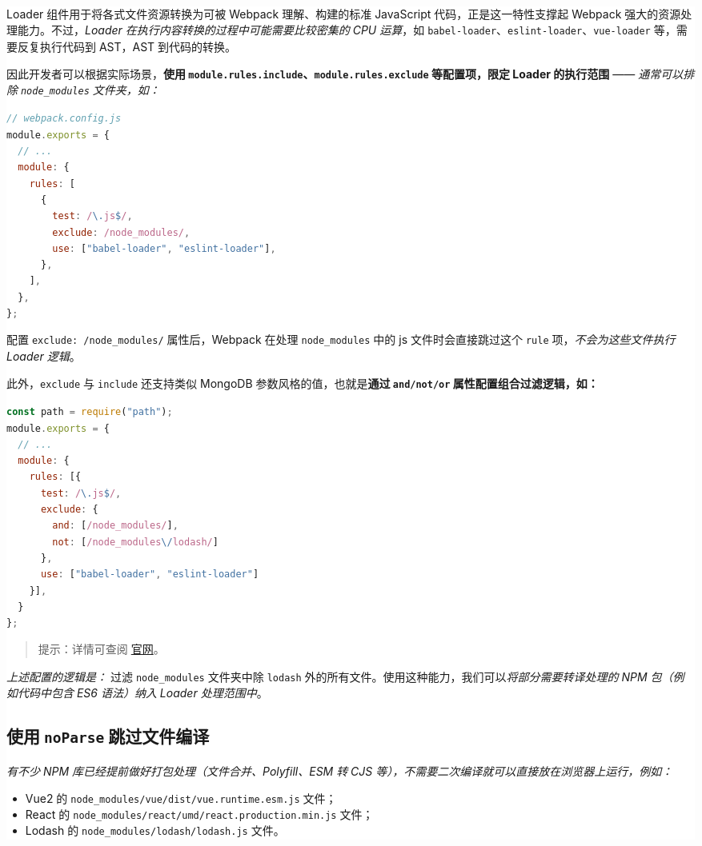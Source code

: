 Loader 组件用于将各式文件资源转换为可被 Webpack 理解、构建的标准 JavaScript 代码，正是这一特性支撑起 Webpack 强大的资源处理能力。不过，*Loader 在执行内容转换的过程中可能需要比较密集的 CPU 运算*，如 `babel-loader`、`eslint-loader`、`vue-loader` 等，需要反复执行代码到 AST，AST 到代码的转换。

因此开发者可以根据实际场景，**使用 `module.rules.include`、`module.rules.exclude` 等配置项，限定 Loader 的执行范围** —— *通常可以排除 `node_modules` 文件夹，如：*

```js
// webpack.config.js
module.exports = {
  // ...
  module: {
    rules: [
      {
        test: /\.js$/,
        exclude: /node_modules/,
        use: ["babel-loader", "eslint-loader"],
      },
    ],
  },
};
```

配置 `exclude: /node_modules/` 属性后，Webpack 在处理 `node_modules` 中的 js 文件时会直接跳过这个 `rule` 项，*不会为这些文件执行 Loader 逻辑*。

此外，`exclude` 与 `include` 还支持类似 MongoDB 参数风格的值，也就是**通过 `and/not/or` 属性配置组合过滤逻辑，如：**

```js
const path = require("path");
module.exports = {
  // ...
  module: {
    rules: [{
      test: /\.js$/,
      exclude: {
        and: [/node_modules/],
        not: [/node_modules\/lodash/]
      },
      use: ["babel-loader", "eslint-loader"]
    }],
  }
};
```

> 提示：详情可查阅 [官网](https://link.juejin.cn/?target=https%3A%2F%2Fwebpack.js.org%2Fconfiguration%2Fmodule%2F%23condition)。

*上述配置的逻辑是：* 过滤 `node_modules` 文件夹中除 `lodash` 外的所有文件。使用这种能力，我们可以*将部分需要转译处理的 NPM 包（例如代码中包含 ES6 语法）纳入 Loader 处理范围中*。

## 使用 `noParse` 跳过文件编译

*有不少 NPM 库已经提前做好打包处理（文件合并、Polyfill、ESM 转 CJS 等），不需要二次编译就可以直接放在浏览器上运行，例如：*
- Vue2 的 `node_modules/vue/dist/vue.runtime.esm.js` 文件；
- React 的 `node_modules/react/umd/react.production.min.js` 文件；
- Lodash 的 `node_modules/lodash/lodash.js` 文件。
